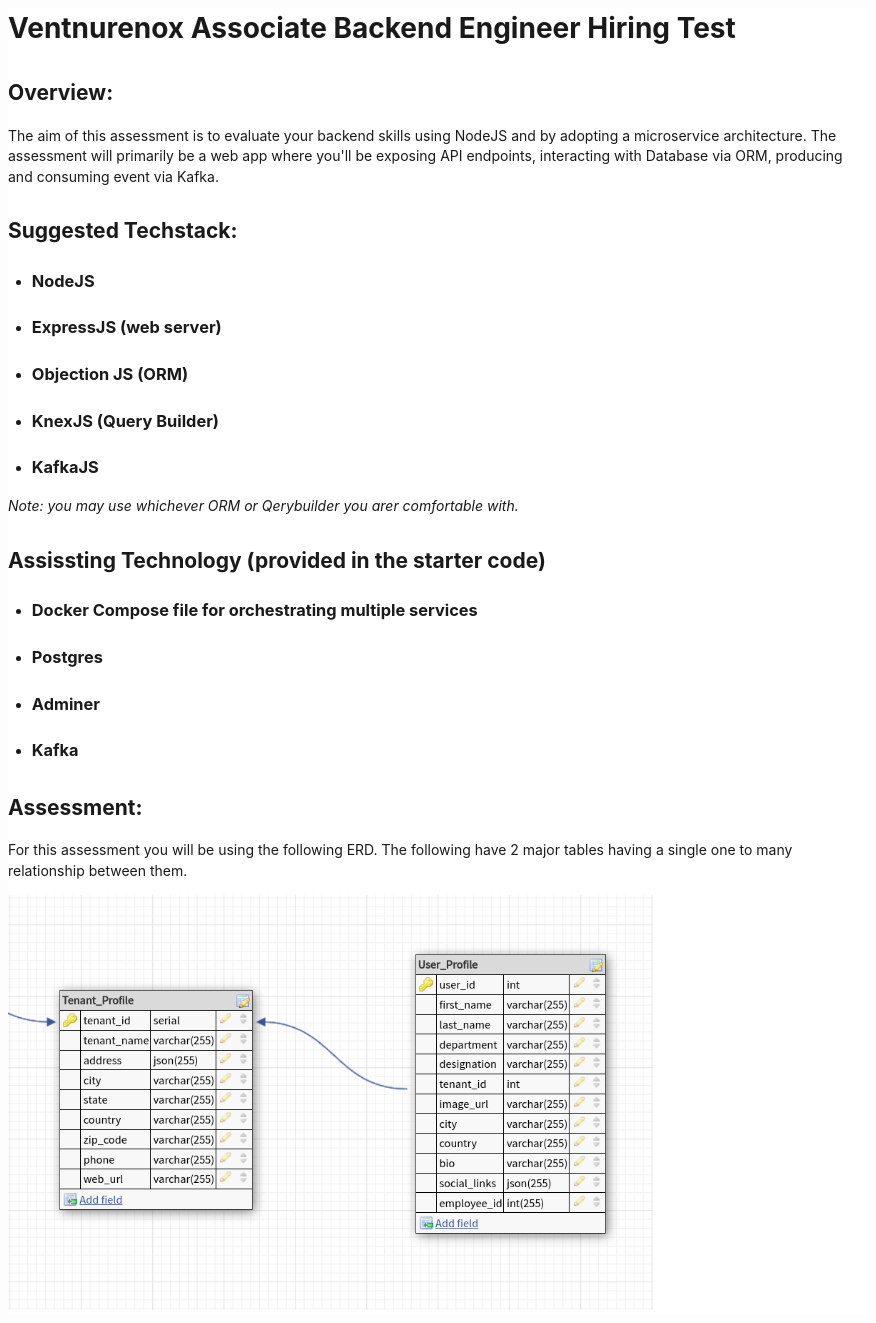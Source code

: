 # **Ventnurenox** Associate Backend Engineer Hiring Test

## Overview:
The aim of this assessment is to evaluate your backend skills using NodeJS and by adopting a microservice architecture. The assessment will primarily be a web app where you'll be exposing API endpoints, interacting with Database via ORM, producing and consuming event via Kafka.


## Suggested Techstack:
- ### NodeJS
- ### ExpressJS (web server)
- ### Objection JS (ORM)
- ### KnexJS (Query Builder)
- ### KafkaJS
*Note: you may use whichever ORM or Qerybuilder you arer comfortable with.*

## Assissting Technology (provided in the starter code)
- ### Docker Compose file for orchestrating multiple services
- ### Postgres
- ### Adminer
- ### Kafka


## **Assessment**:

For this assessment you will be using the following ERD. The following have 2 major tables having a single one to many relationship between them.

<img src="test_erd.png" width=75%>
